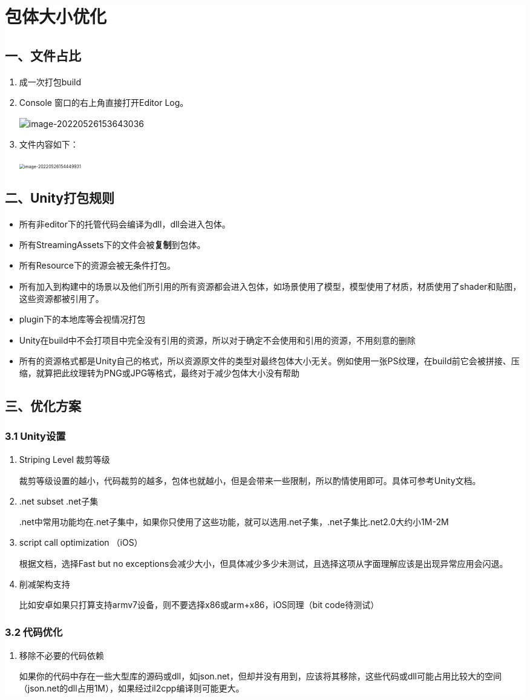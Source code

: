 # 包体大小优化

## 一、文件占比

1. 成一次打包build

2. Console 窗口的右上角直接打开Editor Log。

   ![image-20220526153643036](./Image/image-20220526153643036.png)

3. 文件内容如下：

   <img src="./Image/image-20220526154449931.png" alt="image-20220526154449931" style="zoom:50%;" />

## 二、Unity打包规则

* 所有非editor下的托管代码会编译为dll，dll会进入包体。

* 所有StreamingAssets下的文件会被**复制**到包体。

* 所有Resource下的资源会被无条件打包。

* 所有加入到构建中的场景以及他们所引用的所有资源都会进入包体，如场景使用了模型，模型使用了材质，材质使用了shader和贴图，这些资源都被引用了。

* plugin下的本地库等会视情况打包
* Unity在build中不会打项目中完全没有引用的资源，所以对于确定不会使用和引用的资源，不用刻意的删除
* 所有的资源格式都是Unity自己的格式，所以资源原文件的类型对最终包体大小无关。例如使用一张PS纹理，在build前它会被拼接、压缩，就算把此纹理转为PNG或JPG等格式，最终对于减少包体大小没有帮助

## 三、优化方案

### 3.1 Unity设置

1. Striping Level 裁剪等级

   裁剪等级设置的越小，代码裁剪的越多，包体也就越小，但是会带来一些限制，所以酌情使用即可。具体可参考Unity文档。

2. .net subset .net子集

   .net中常用功能均在.net子集中，如果你只使用了这些功能，就可以选用.net子集，.net子集比.net2.0大约小1M-2M

3. script call optimization （iOS）

   根据文档，选择Fast but no exceptions会减少大小，但具体减少多少未测试，且选择这项从字面理解应该是出现异常应用会闪退。

4. 削减架构支持

   比如安卓如果只打算支持armv7设备，则不要选择x86或arm+x86，iOS同理（bit code待测试）

### 3.2 代码优化

1. 移除不必要的代码依赖

   如果你的代码中存在一些大型库的源码或dll，如json.net，但却并没有用到，应该将其移除，这些代码或dll可能占用比较大的空间（json.net的dll占用1M），如果经过il2cpp编译则可能更大。
